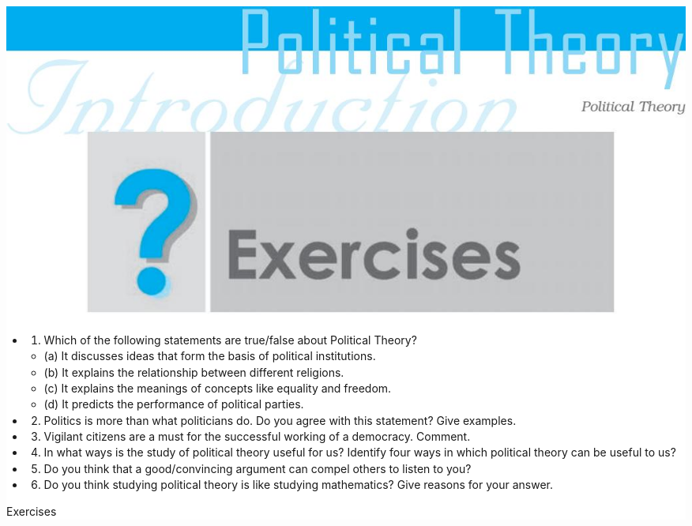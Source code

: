 ![](_page_15_Picture_1.jpeg)

- 1. Which of the following statements are true/false about Political Theory?
	- (a) It discusses ideas that form the basis of political institutions.
	- (b) It explains the relationship between different religions.
	- (c) It explains the meanings of concepts like equality and freedom.
	- (d) It predicts the performance of political parties.
- 2. Politics is more than what politicians do. Do you agree with this statement? Give examples.
- 3. Vigilant citizens are a must for the successful working of a democracy. Comment.
- 4. In what ways is the study of political theory useful for us? Identify four ways in which political theory can be useful to us?
- 5. Do you think that a good/convincing argument can compel others to listen to you?
- 6. Do you think studying political theory is like studying mathematics? Give reasons for your answer.

Exercises


